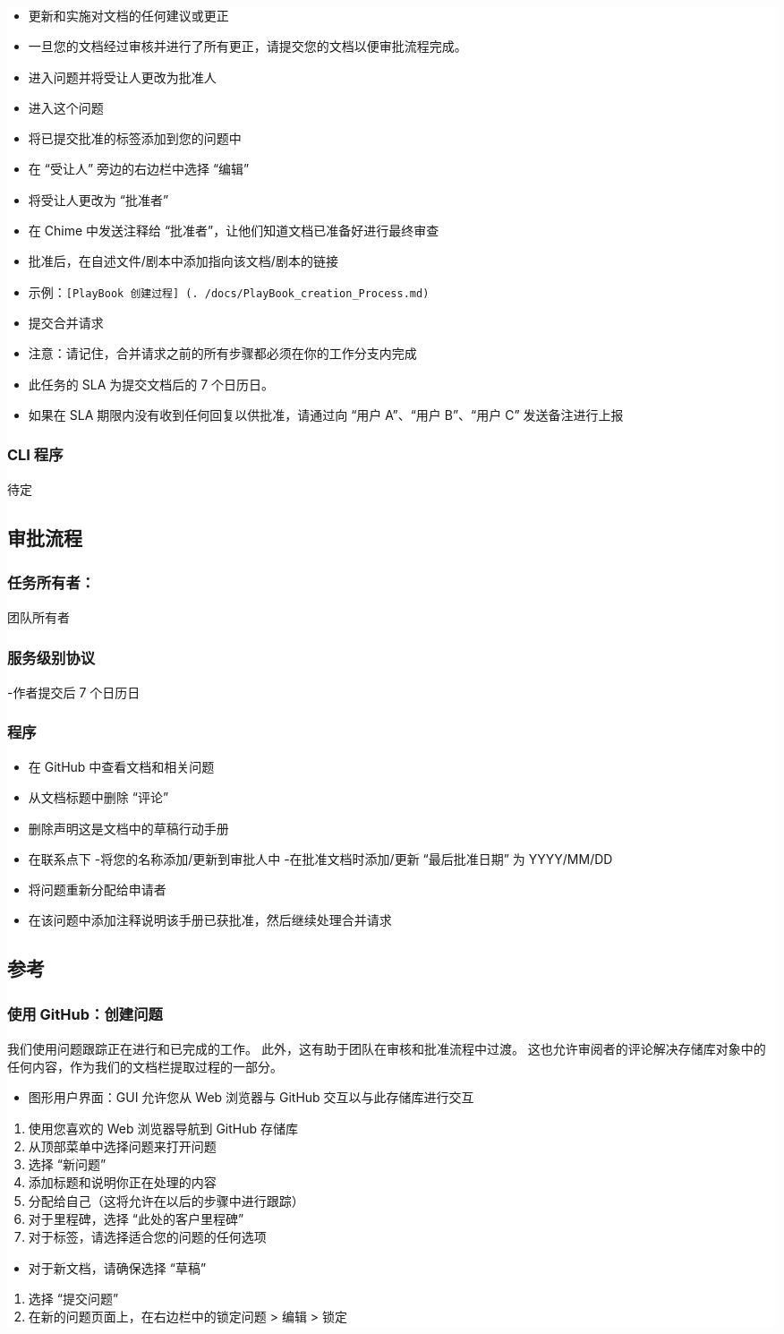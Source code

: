* 更新和实施对文档的任何建议或更正

* 一旦您的文档经过审核并进行了所有更正，请提交您的文档以便审批流程完成。

* 进入问题并将受让人更改为批准人
* 进入这个问题
* 将已提交批准的标签添加到您的问题中
* 在 “受让人” 旁边的右边栏中选择 “编辑”
* 将受让人更改为 “批准者”
* 在 Chime 中发送注释给 “批准者”，让他们知道文档已准备好进行最终审查
* 批准后，在自述文件/剧本中添加指向该文档/剧本的链接
* 示例：`[PlayBook 创建过程] (. /docs/PlayBook_creation_Process.md) `
* 提交合并请求

* 注意：请记住，合并请求之前的所有步骤都必须在你的工作分支内完成

* 此任务的 SLA 为提交文档后的 7 个日历日。
* 如果在 SLA 期限内没有收到任何回复以供批准，请通过向 “用户 A”、“用户 B”、“用户 C” 发送备注进行上报

### CLI 程序

待定

## 审批流程

### 任务所有者：

团队所有者

### 服务级别协议

-作者提交后 7 个日历日

### 程序

* 在 GitHub 中查看文档和相关问题

* 从文档标题中删除 “评论”

* 删除声明这是文档中的草稿行动手册

* 在联系点下
-将您的名称添加/更新到审批人中
-在批准文档时添加/更新 “最后批准日期” 为 YYYY/MM/DD

* 将问题重新分配给申请者
* 在该问题中添加注释说明该手册已获批准，然后继续处理合并请求

## 参考

### 使用 GitHub：创建问题

我们使用问题跟踪正在进行和已完成的工作。 此外，这有助于团队在审核和批准流程中过渡。 这也允许审阅者的评论解决存储库对象中的任何内容，作为我们的文档栏提取过程的一部分。

* 图形用户界面：GUI 允许您从 Web 浏览器与 GitHub 交互以与此存储库进行交互
1. 使用您喜欢的 Web 浏览器导航到 GitHub 存储库
1. 从顶部菜单中选择问题来打开问题
1. 选择 “新问题”
1. 添加标题和说明你正在处理的内容
1. 分配给自己（这将允许在以后的步骤中进行跟踪）
1. 对于里程碑，选择 “此处的客户里程碑”
1. 对于标签，请选择适合您的问题的任何选项
* 对于新文档，请确保选择 “草稿”
1. 选择 “提交问题”
1. 在新的问题页面上，在右边栏中的锁定问题 > 编辑 > 锁定

